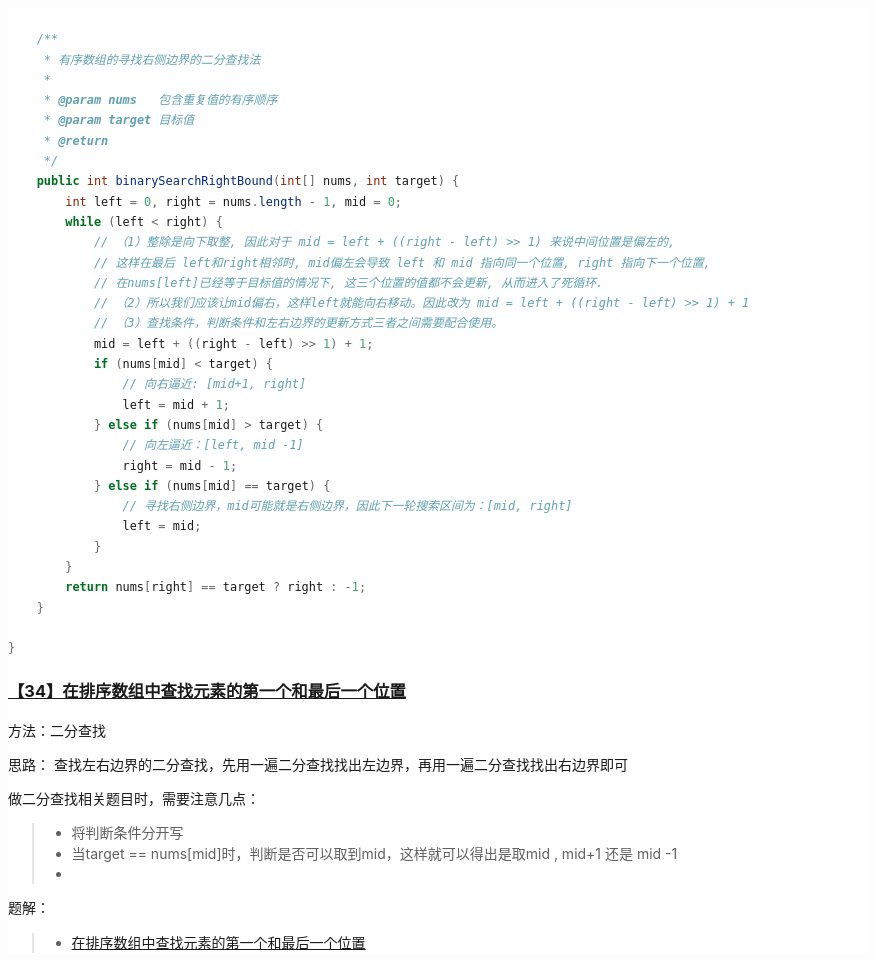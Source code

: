 ```java

    /**
     * 有序数组的寻找右侧边界的二分查找法
     *
     * @param nums   包含重复值的有序顺序
     * @param target 目标值
     * @return
     */
    public int binarySearchRightBound(int[] nums, int target) {
        int left = 0, right = nums.length - 1, mid = 0;
        while (left < right) {
            // （1）整除是向下取整, 因此对于 mid = left + ((right - left) >> 1) 来说中间位置是偏左的,
            // 这样在最后 left和right相邻时, mid偏左会导致 left 和 mid 指向同一个位置, right 指向下一个位置,
            // 在nums[left]已经等于目标值的情况下, 这三个位置的值都不会更新, 从而进入了死循环.
            // （2）所以我们应该让mid偏右，这样left就能向右移动。因此改为 mid = left + ((right - left) >> 1) + 1
            // （3）查找条件，判断条件和左右边界的更新方式三者之间需要配合使用。
            mid = left + ((right - left) >> 1) + 1;
            if (nums[mid] < target) {
                // 向右逼近: [mid+1, right]
                left = mid + 1;
            } else if (nums[mid] > target) {
                // 向左逼近：[left, mid -1]
                right = mid - 1;
            } else if (nums[mid] == target) {
                // 寻找右侧边界，mid可能就是右侧边界，因此下一轮搜索区间为：[mid, right]
                left = mid;
            }
        }
        return nums[right] == target ? right : -1;
    }

}


```

### [【34】在排序数组中查找元素的第一个和最后一个位置 ](https://leetcode-cn.com/problems/find-first-and-last-position-of-element-in-sorted-array/)

方法：二分查找

思路： 查找左右边界的二分查找，先用一遍二分查找找出左边界，再用一遍二分查找找出右边界即可

做二分查找相关题目时，需要注意几点：

> - 将判断条件分开写
> - 当target == nums[mid]时，判断是否可以取到mid，这样就可以得出是取mid , mid+1 还是 mid -1
> - 

题解：

> - [在排序数组中查找元素的第一个和最后一个位置](https://leetcode-cn.com/problems/find-first-and-last-position-of-element-in-sorted-array/solution/zai-pai-xu-shu-zu-zhong-cha-zhao-yuan-su-de-di-3-4/)

